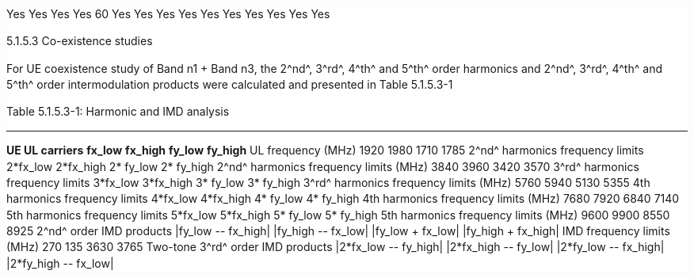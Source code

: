 <td>Yes</td>
<td>Yes</td>
<td>Yes</td>
<td>Yes</td>
<td></td>
</tr>
<tr class="even">
<td></td>
<td></td>
<td></td>
<td>60</td>
<td></td>
<td>Yes</td>
<td>Yes</td>
<td>Yes</td>
<td></td>
<td>Yes</td>
<td>Yes</td>
<td>Yes</td>
<td>Yes</td>
<td>Yes</td>
<td>Yes</td>
<td>Yes</td>
<td></td>
</tr>
</tbody>
</table>

5.1.5.3 Co-existence studies

For UE coexistence study of Band n1 + Band n3, the 2^nd^, 3^rd^, 4^th^
and 5^th^ order harmonics and 2^nd^, 3^rd^, 4^th^ and 5^th^ order
intermodulation products were calculated and presented in Table
5.1.5.3-1

Table 5.1.5.3-1: Harmonic and IMD analysis

  ---------------------------------------- ------------------------------- ------------------------------- ------------------------------- -------------------------------
  **UE UL carriers**                       **fx\_low**                     **fx\_high**                    **fy\_low**                     **fy\_high**
  UL frequency (MHz)                       1920                            1980                            1710                            1785
  2^nd^ harmonics frequency limits         2\*fx\_low                      2\*fx\_high                     2\* fy\_low                     2\* fy\_high
  2^nd^ harmonics frequency limits (MHz)   3840                            3960                            3420                            3570
  3^rd^ harmonics frequency limits         3\*fx\_low                      3\*fx\_high                     3\* fy\_low                     3\* fy\_high
  3^rd^ harmonics frequency limits (MHz)   5760                            5940                            5130                            5355
  4th harmonics frequency limits           4\*fx\_low                      4\*fx\_high                     4\* fy\_low                     4\* fy\_high
  4th harmonics frequency limits (MHz)     7680                            7920                            6840                            7140
  5th harmonics frequency limits           5\*fx\_low                      5\*fx\_high                     5\* fy\_low                     5\* fy\_high
  5th harmonics frequency limits (MHz)     9600                            9900                            8550                            8925
  2^nd^ order IMD products                 \|fy\_low -- fx\_high\|         \|fy\_high -- fx\_low\|         \|fy\_low + fx\_low\|           \|fy\_high + fx\_high\|
  IMD frequency limits (MHz)               270                             135                             3630                            3765
  Two-tone 3^rd^ order IMD products        \|2\*fx\_low -- fy\_high\|      \|2\*fx\_high -- fy\_low\|      \|2\*fy\_low -- fx\_high\|      \|2\*fy\_high -- fx\_low\|
